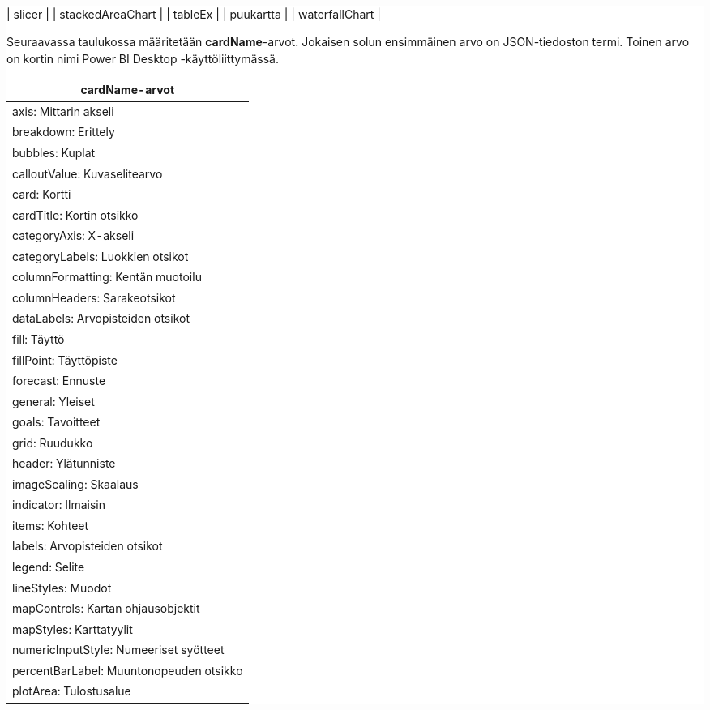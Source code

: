 | slicer |
| stackedAreaChart |
| tableEx |
| puukartta |
| waterfallChart |

Seuraavassa taulukossa määritetään **cardName**-arvot. Jokaisen solun ensimmäinen arvo on JSON-tiedoston termi. Toinen arvo on kortin nimi Power BI Desktop -käyttöliittymässä.

| cardName-arvot |
| --- |
| axis: Mittarin akseli |
| breakdown: Erittely |
| bubbles: Kuplat |
| calloutValue: Kuvaselitearvo |
| card: Kortti |
| cardTitle: Kortin otsikko |
| categoryAxis: X-akseli |
| categoryLabels: Luokkien otsikot |
| columnFormatting: Kentän muotoilu |
| columnHeaders: Sarakeotsikot |
| dataLabels: Arvopisteiden otsikot |
| fill: Täyttö |
| fillPoint: Täyttöpiste |
| forecast: Ennuste |
| general: Yleiset |
| goals: Tavoitteet |
| grid: Ruudukko |
| header: Ylätunniste |
| imageScaling: Skaalaus |
| indicator: Ilmaisin |
| items: Kohteet |
| labels: Arvopisteiden otsikot |
| legend: Selite |
| lineStyles: Muodot |
| mapControls: Kartan ohjausobjektit |
| mapStyles: Karttatyylit |
| numericInputStyle: Numeeriset syötteet |
| percentBarLabel: Muuntonopeuden otsikko |
| plotArea: Tulostusalue |